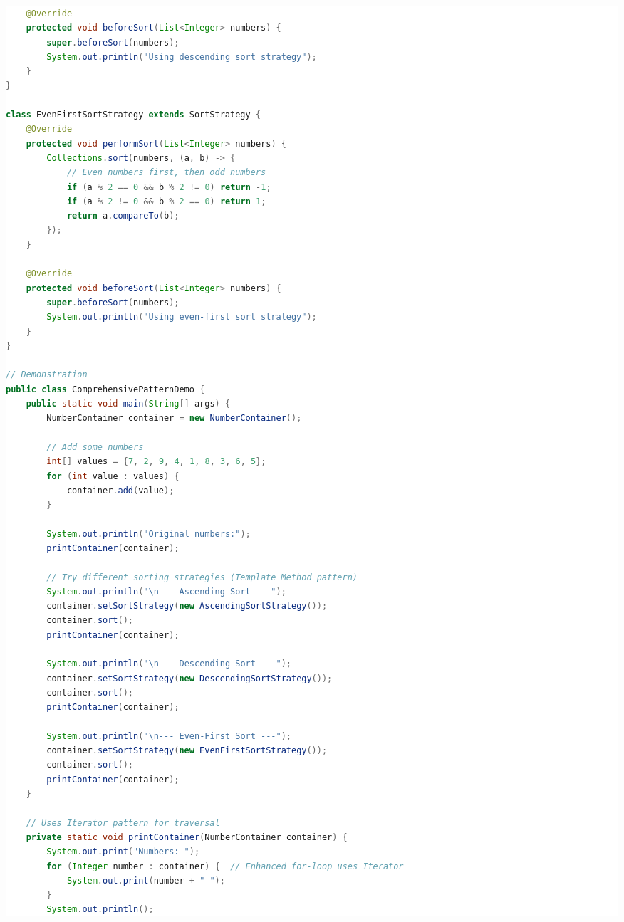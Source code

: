 ```java
    @Override
    protected void beforeSort(List<Integer> numbers) {
        super.beforeSort(numbers);
        System.out.println("Using descending sort strategy");
    }
}

class EvenFirstSortStrategy extends SortStrategy {
    @Override
    protected void performSort(List<Integer> numbers) {
        Collections.sort(numbers, (a, b) -> {
            // Even numbers first, then odd numbers
            if (a % 2 == 0 && b % 2 != 0) return -1;
            if (a % 2 != 0 && b % 2 == 0) return 1;
            return a.compareTo(b);
        });
    }
  
    @Override
    protected void beforeSort(List<Integer> numbers) {
        super.beforeSort(numbers);
        System.out.println("Using even-first sort strategy");
    }
}

// Demonstration
public class ComprehensivePatternDemo {
    public static void main(String[] args) {
        NumberContainer container = new NumberContainer();
      
        // Add some numbers
        int[] values = {7, 2, 9, 4, 1, 8, 3, 6, 5};
        for (int value : values) {
            container.add(value);
        }
      
        System.out.println("Original numbers:");
        printContainer(container);
      
        // Try different sorting strategies (Template Method pattern)
        System.out.println("\n--- Ascending Sort ---");
        container.setSortStrategy(new AscendingSortStrategy());
        container.sort();
        printContainer(container);
      
        System.out.println("\n--- Descending Sort ---");
        container.setSortStrategy(new DescendingSortStrategy());
        container.sort();
        printContainer(container);
      
        System.out.println("\n--- Even-First Sort ---");
        container.setSortStrategy(new EvenFirstSortStrategy());
        container.sort();
        printContainer(container);
    }
  
    // Uses Iterator pattern for traversal
    private static void printContainer(NumberContainer container) {
        System.out.print("Numbers: ");
        for (Integer number : container) {  // Enhanced for-loop uses Iterator
            System.out.print(number + " ");
        }
        System.out.println();
```